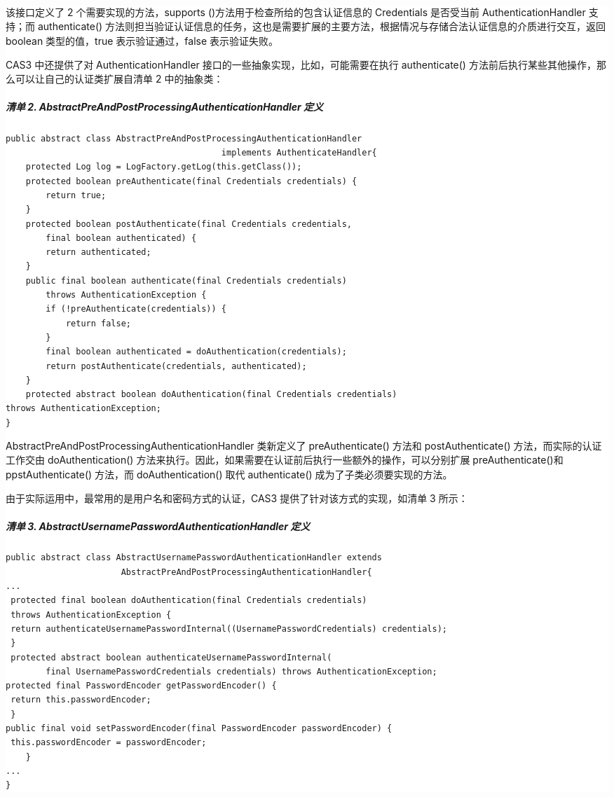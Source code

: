 该接口定义了 2 个需要实现的方法，supports ()方法用于检查所给的包含认证信息的 Credentials 是否受当前 AuthenticationHandler 支持；而 authenticate() 方法则担当验证认证信息的任务，这也是需要扩展的主要方法，根据情况与存储合法认证信息的介质进行交互，返回 boolean 类型的值，true 表示验证通过，false 表示验证失败。

CAS3 中还提供了对 AuthenticationHandler 接口的一些抽象实现，比如，可能需要在执行 authenticate() 方法前后执行某些其他操作，那么可以让自己的认证类扩展自清单 2 中的抽象类：

##### 清单 2\. AbstractPreAndPostProcessingAuthenticationHandler 定义

```
public abstract class AbstractPreAndPostProcessingAuthenticationHandler
                                           implements AuthenticateHandler{
    protected Log log = LogFactory.getLog(this.getClass());
    protected boolean preAuthenticate(final Credentials credentials) {
        return true;
    }
    protected boolean postAuthenticate(final Credentials credentials,
        final boolean authenticated) {
        return authenticated;
    }
    public final boolean authenticate(final Credentials credentials)
        throws AuthenticationException {
        if (!preAuthenticate(credentials)) {
            return false;
        }
        final boolean authenticated = doAuthentication(credentials);
        return postAuthenticate(credentials, authenticated);
    }
    protected abstract boolean doAuthentication(final Credentials credentials)
throws AuthenticationException;
} 
```

AbstractPreAndPostProcessingAuthenticationHandler 类新定义了 preAuthenticate() 方法和 postAuthenticate() 方法，而实际的认证工作交由 doAuthentication() 方法来执行。因此，如果需要在认证前后执行一些额外的操作，可以分别扩展 preAuthenticate()和 ppstAuthenticate() 方法，而 doAuthentication() 取代 authenticate() 成为了子类必须要实现的方法。

由于实际运用中，最常用的是用户名和密码方式的认证，CAS3 提供了针对该方式的实现，如清单 3 所示：

##### 清单 3\. AbstractUsernamePasswordAuthenticationHandler 定义

```
public abstract class AbstractUsernamePasswordAuthenticationHandler extends
                       AbstractPreAndPostProcessingAuthenticationHandler{
...
 protected final boolean doAuthentication(final Credentials credentials)
 throws AuthenticationException {
 return authenticateUsernamePasswordInternal((UsernamePasswordCredentials) credentials);
 }
 protected abstract boolean authenticateUsernamePasswordInternal(
        final UsernamePasswordCredentials credentials) throws AuthenticationException;
protected final PasswordEncoder getPasswordEncoder() {
 return this.passwordEncoder;
 }
public final void setPasswordEncoder(final PasswordEncoder passwordEncoder) {
 this.passwordEncoder = passwordEncoder;
    }
...
} 
```
